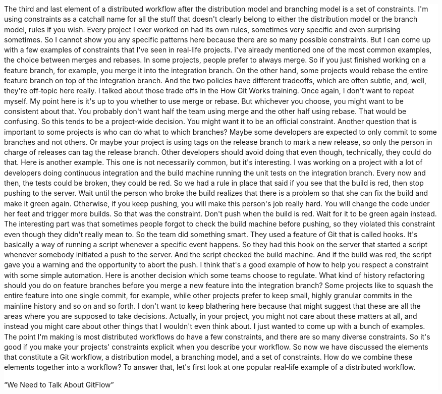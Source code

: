 The third and last element of a distributed workflow after the distribution model and branching model is a set of constraints. I'm using constraints as a catchall name for all the stuff that doesn't clearly belong to either the distribution model or the branch model, rules if you wish. Every project I ever worked on had its own rules, sometimes very specific and even surprising sometimes. So I cannot show you any specific patterns here because there are so many possible constraints. But I can come up with a few examples of constraints that I've seen in real‑life projects. I've already mentioned one of the most common examples, the choice between merges and rebases. In some projects, people prefer to always merge. So if you just finished working on a feature branch, for example, you merge it into the integration branch. On the other hand, some projects would rebase the entire feature branch on top of the integration branch. And the two policies have different tradeoffs, which are often subtle, and, well, they're off‑topic here really. I talked about those trade offs in the How Git Works training. Once again, I don't want to repeat myself. My point here is it's up to you whether to use merge or rebase. But whichever you choose, you might want to be consistent about that. You probably don't want half the team using merge and the other half using rebase. That would be confusing. So this tends to be a project‑wide decision. You might want it to be an official constraint. Another question that is important to some projects is who can do what to which branches? Maybe some developers are expected to only commit to some branches and not others. Or maybe your project is using tags on the release branch to mark a new release, so only the person in charge of releases can tag the release branch. Other developers should avoid doing that even though, technically, they could do that. Here is another example. This one is not necessarily common, but it's interesting. I was working on a project with a lot of developers doing continuous integration and the build machine running the unit tests on the integration branch. Every now and then, the tests could be broken, they could be red. So we had a rule in place that said if you see that the build is red, then stop pushing to the server. Wait until the person who broke the build realizes that there is a problem so that she can fix the build and make it green again. Otherwise, if you keep pushing, you will make this person's job really hard. You will change the code under her feet and trigger more builds. So that was the constraint. Don't push when the build is red. Wait for it to be green again instead. The interesting part was that sometimes people forgot to check the build machine before pushing, so they violated this constraint even though they didn't really mean to. So the team did something smart. They used a feature of Git that is called hooks. It's basically a way of running a script whenever a specific event happens. So they had this hook on the server that started a script whenever somebody initiated a push to the server. And the script checked the build machine. And if the build was red, the script gave you a warning and the opportunity to abort the push. I think that's a good example of how to help you respect a constraint with some simple automation. Here is another decision which some teams choose to regulate. What kind of history refactoring should you do on feature branches before you merge a new feature into the integration branch? Some projects like to squash the entire feature into one single commit, for example, while other projects prefer to keep small, highly granular commits in the mainline history and so on and so forth. I don't want to keep blathering here because that might suggest that these are all the areas where you are supposed to take decisions. Actually, in your project, you might not care about these matters at all, and instead you might care about other things that I wouldn't even think about. I just wanted to come up with a bunch of examples. The point I'm making is most distributed workflows do have a few constraints, and there are so many diverse constraints. So it's good if you make your projects' constraints explicit when you describe your workflow. So now we have discussed the elements that constitute a Git workflow, a distribution model, a branching model, and a set of constraints. How do we combine these elements together into a workflow? To answer that, let's first look at one popular real‑life example of a distributed workflow.

“We Need to Talk About GitFlow”
